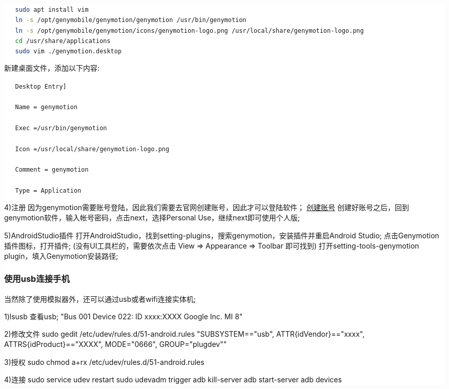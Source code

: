 ```bash
   sudo apt install vim
   ln -s /opt/genymobile/genymotion/genymotion /usr/bin/genymotion
   ln -s /opt/genymobile/genymotion/icons/genymotion-logo.png /usr/local/share/genymotion-logo.png
   cd /usr/share/applications 
   sudo vim ./genymotion.desktop
```

新建桌面文件，添加以下内容:

```
   Desktop Entry]

   Name = genymotion

   Exec =/usr/bin/genymotion

   Icon =/usr/local/share/genymotion-logo.png

   Comment = genymotion

   Type = Application   
```

4)注册
因为genymotion需要账号登陆，因此我们需要去官网创建账号，因此才可以登陆软件；
[创建账号](https://www.genymotion.com/account/create/)
创建好账号之后，回到genymotion软件，输入帐号密码，点击next，选择Personal Use，继续next即可使用个人版;

5)AndroidStudio插件
打开AndroidStudio，找到setting-plugins，搜索genymotion，安装插件并重启Android Studio;
点击Genymotion插件图标，打开插件;
(没有UI工具栏的，需要依次点击 View => Appearance => Toolbar 即可找到)
打开setting-tools-genymotion plugin，填入Genymotion安装路径;

### 使用usb连接手机

当然除了使用模拟器外，还可以通过usb或者wifi连接实体机;

1)lsusb 查看usb;
"Bus 001 Device 022: ID xxxx:XXXX Google Inc. MI 8"

2)修改文件
sudo gedit /etc/udev/rules.d/51-android.rules
"SUBSYSTEM=="usb", ATTR{idVendor}=="xxxx", ATTRS{idProduct}=="XXXX", MODE="0666", GROUP="plugdev""

3)授权
sudo chmod a+rx /etc/udev/rules.d/51-android.rules

4)连接
sudo service udev restart
sudo udevadm trigger
adb kill-server
adb start-server
adb devices
